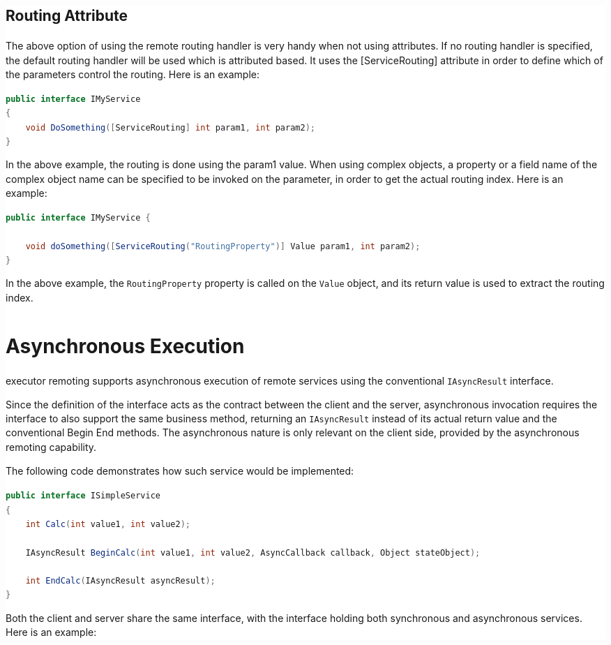 ## Routing Attribute

The above option of using the remote routing handler is very handy when not using attributes. If no routing handler is specified, the default routing handler will be used which is attributed based. It uses the \[ServiceRouting\] attribute in order to define which of the parameters control the routing. Here is an example:


```csharp
public interface IMyService
{
    void DoSomething([ServiceRouting] int param1, int param2);
}
```

In the above example, the routing is done using the param1 value. When using complex objects, a property or a field name of the complex object name can be specified to be invoked on the parameter, in order to get the actual routing index. Here is an example:


```csharp
public interface IMyService {

    void doSomething([ServiceRouting("RoutingProperty")] Value param1, int param2);
}
```

In the above example, the `RoutingProperty` property is called on the `Value` object, and its return value is used to extract the routing index.

# Asynchronous Execution

executor remoting supports asynchronous execution of remote services using the conventional `IAsyncResult` interface.

Since the definition of the interface acts as the contract between the client and the server, asynchronous invocation requires the interface to also support the same business method, returning an `IAsyncResult` instead of its actual return value and the conventional Begin End methods. The asynchronous nature is only relevant on the client side, provided by the asynchronous remoting capability.

The following code demonstrates how such service would be implemented:


```csharp
public interface ISimpleService
{
    int Calc(int value1, int value2);

    IAsyncResult BeginCalc(int value1, int value2, AsyncCallback callback, Object stateObject);

    int EndCalc(IAsyncResult asyncResult);
}
```

Both the client and server share the same interface, with the interface holding both synchronous and asynchronous services. Here is an example:
